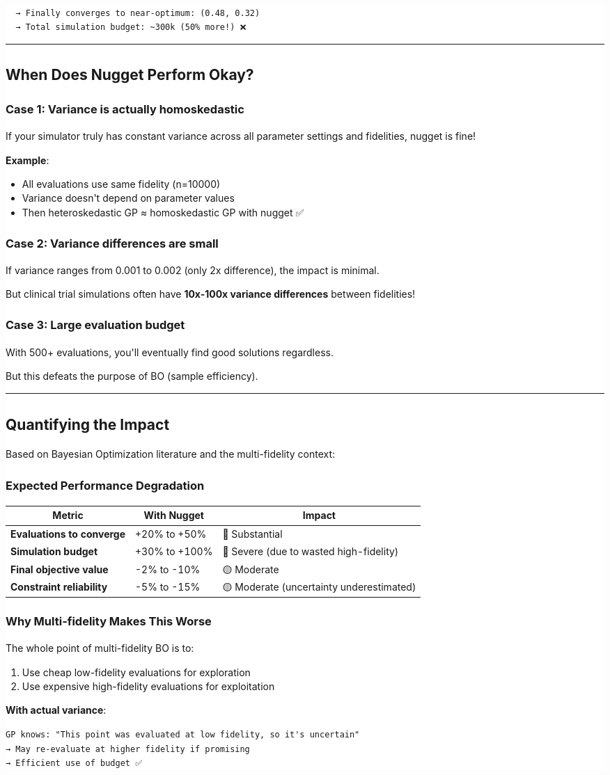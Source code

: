 ```
  → Finally converges to near-optimum: (0.48, 0.32)
  → Total simulation budget: ~300k (50% more!) ❌
```

---

## When Does Nugget Perform Okay?

### Case 1: Variance is actually homoskedastic
If your simulator truly has constant variance across all parameter settings and fidelities, nugget is fine!

**Example**:
- All evaluations use same fidelity (n=10000)
- Variance doesn't depend on parameter values
- Then heteroskedastic GP ≈ homoskedastic GP with nugget ✅

### Case 2: Variance differences are small
If variance ranges from 0.001 to 0.002 (only 2x difference), the impact is minimal.

But clinical trial simulations often have **10x-100x variance differences** between fidelities!

### Case 3: Large evaluation budget
With 500+ evaluations, you'll eventually find good solutions regardless.

But this defeats the purpose of BO (sample efficiency).

---

## Quantifying the Impact

Based on Bayesian Optimization literature and the multi-fidelity context:

### Expected Performance Degradation

| Metric | With Nugget | Impact |
|--------|-------------|--------|
| **Evaluations to converge** | +20% to +50% | 🔴 Substantial |
| **Simulation budget** | +30% to +100% | 🔴 Severe (due to wasted high-fidelity) |
| **Final objective value** | -2% to -10% | 🟡 Moderate |
| **Constraint reliability** | -5% to -15% | 🟡 Moderate (uncertainty underestimated) |

### Why Multi-fidelity Makes This Worse

The whole point of multi-fidelity BO is to:
1. Use cheap low-fidelity evaluations for exploration
2. Use expensive high-fidelity evaluations for exploitation

**With actual variance**:
```
GP knows: "This point was evaluated at low fidelity, so it's uncertain"
→ May re-evaluate at higher fidelity if promising
→ Efficient use of budget ✅
```
